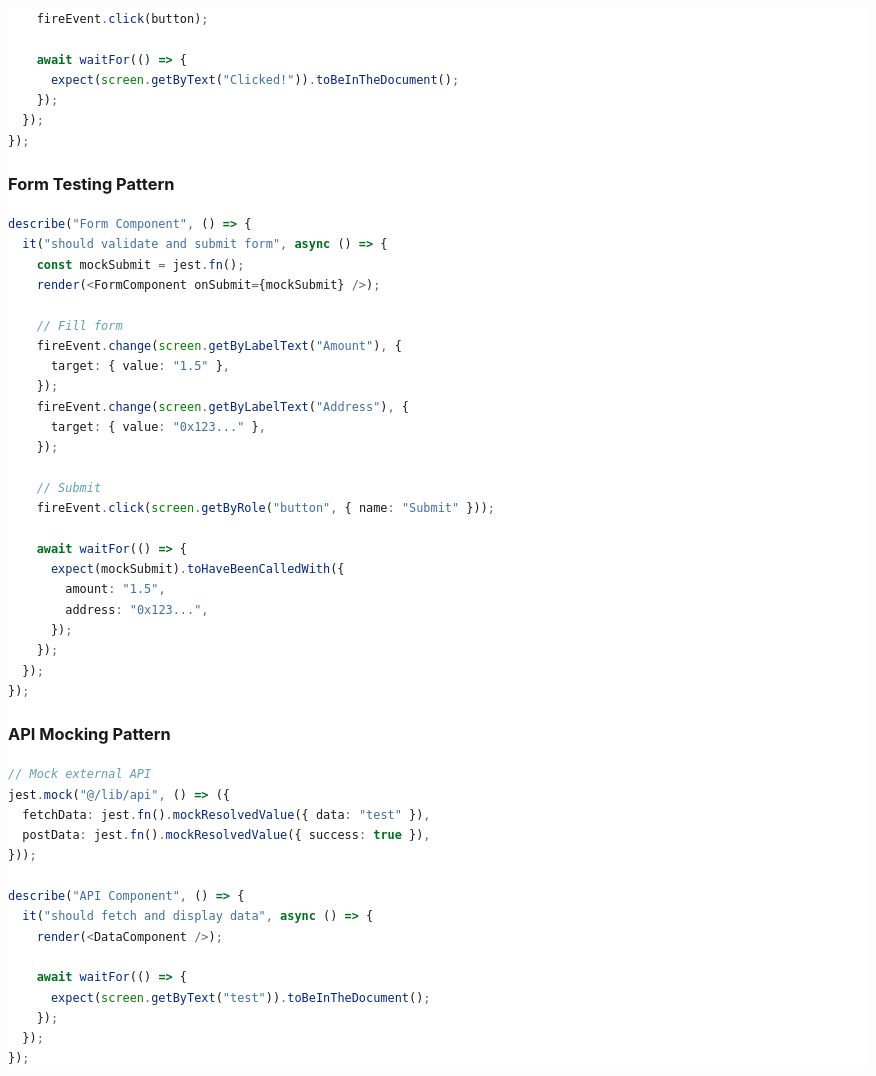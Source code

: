 ```typescript
    fireEvent.click(button);

    await waitFor(() => {
      expect(screen.getByText("Clicked!")).toBeInTheDocument();
    });
  });
});
```

### Form Testing Pattern

```typescript
describe("Form Component", () => {
  it("should validate and submit form", async () => {
    const mockSubmit = jest.fn();
    render(<FormComponent onSubmit={mockSubmit} />);

    // Fill form
    fireEvent.change(screen.getByLabelText("Amount"), {
      target: { value: "1.5" },
    });
    fireEvent.change(screen.getByLabelText("Address"), {
      target: { value: "0x123..." },
    });

    // Submit
    fireEvent.click(screen.getByRole("button", { name: "Submit" }));

    await waitFor(() => {
      expect(mockSubmit).toHaveBeenCalledWith({
        amount: "1.5",
        address: "0x123...",
      });
    });
  });
});
```

### API Mocking Pattern

```typescript
// Mock external API
jest.mock("@/lib/api", () => ({
  fetchData: jest.fn().mockResolvedValue({ data: "test" }),
  postData: jest.fn().mockResolvedValue({ success: true }),
}));

describe("API Component", () => {
  it("should fetch and display data", async () => {
    render(<DataComponent />);

    await waitFor(() => {
      expect(screen.getByText("test")).toBeInTheDocument();
    });
  });
});
```
